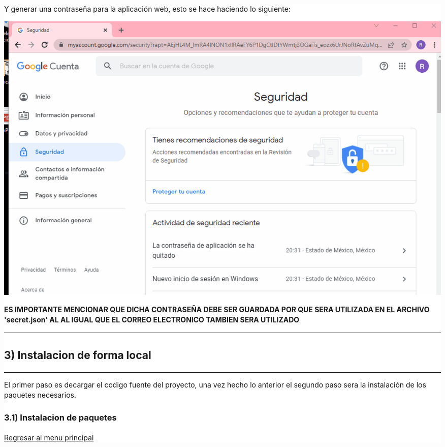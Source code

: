 Y generar una contraseña para la aplicación web, esto se hace haciendo lo siguiente:

<div style="text-align: center;">
<img  src="recursos_readme/correo_img0.gif" style="width:100%;"  />
</div>

**ES IMPORTANTE MENCIONAR QUE  DICHA CONTRASEÑA DEBE SER GUARDADA POR QUE SERA UTILIZADA EN EL ARCHIVO 'secret.json' AL  AL IGUAL QUE EL CORREO ELECTRONICO TAMBIEN SERA UTILIZADO**



<hr>

## **3) Instalacion de forma local**

<hr>

El primer paso es decargar el codigo fuente del proyecto, una vez hecho lo anterior el segundo paso sera la instalación de los paquetes necesarios.


### **3.1) Instalacion de paquetes**

<div class="myWrapper" markdown="1" align="left">

[Regresar al menu principal](#menu)
</div>
